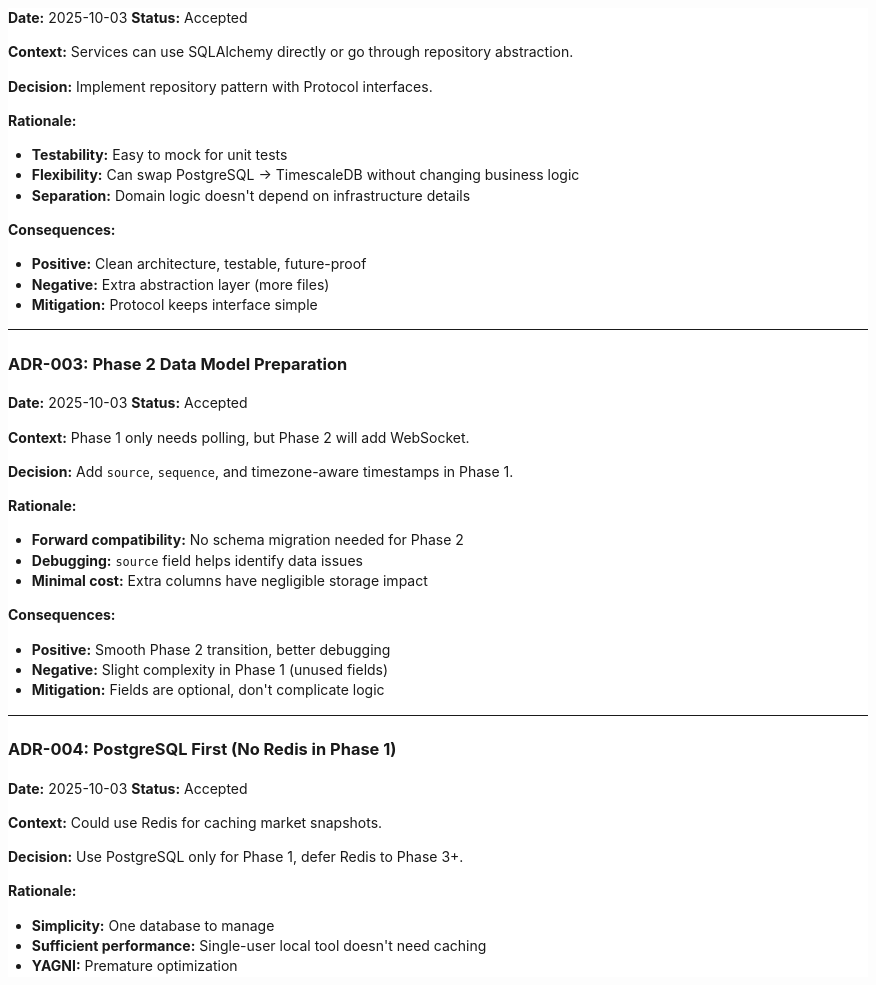 **Date:** 2025-10-03
**Status:** Accepted

**Context:**
Services can use SQLAlchemy directly or go through repository abstraction.

**Decision:**
Implement repository pattern with Protocol interfaces.

**Rationale:**
- **Testability:** Easy to mock for unit tests
- **Flexibility:** Can swap PostgreSQL → TimescaleDB without changing business logic
- **Separation:** Domain logic doesn't depend on infrastructure details

**Consequences:**
- **Positive:** Clean architecture, testable, future-proof
- **Negative:** Extra abstraction layer (more files)
- **Mitigation:** Protocol keeps interface simple

---

### ADR-003: Phase 2 Data Model Preparation

**Date:** 2025-10-03
**Status:** Accepted

**Context:**
Phase 1 only needs polling, but Phase 2 will add WebSocket.

**Decision:**
Add `source`, `sequence`, and timezone-aware timestamps in Phase 1.

**Rationale:**
- **Forward compatibility:** No schema migration needed for Phase 2
- **Debugging:** `source` field helps identify data issues
- **Minimal cost:** Extra columns have negligible storage impact

**Consequences:**
- **Positive:** Smooth Phase 2 transition, better debugging
- **Negative:** Slight complexity in Phase 1 (unused fields)
- **Mitigation:** Fields are optional, don't complicate logic

---

### ADR-004: PostgreSQL First (No Redis in Phase 1)

**Date:** 2025-10-03
**Status:** Accepted

**Context:**
Could use Redis for caching market snapshots.

**Decision:**
Use PostgreSQL only for Phase 1, defer Redis to Phase 3+.

**Rationale:**
- **Simplicity:** One database to manage
- **Sufficient performance:** Single-user local tool doesn't need caching
- **YAGNI:** Premature optimization
